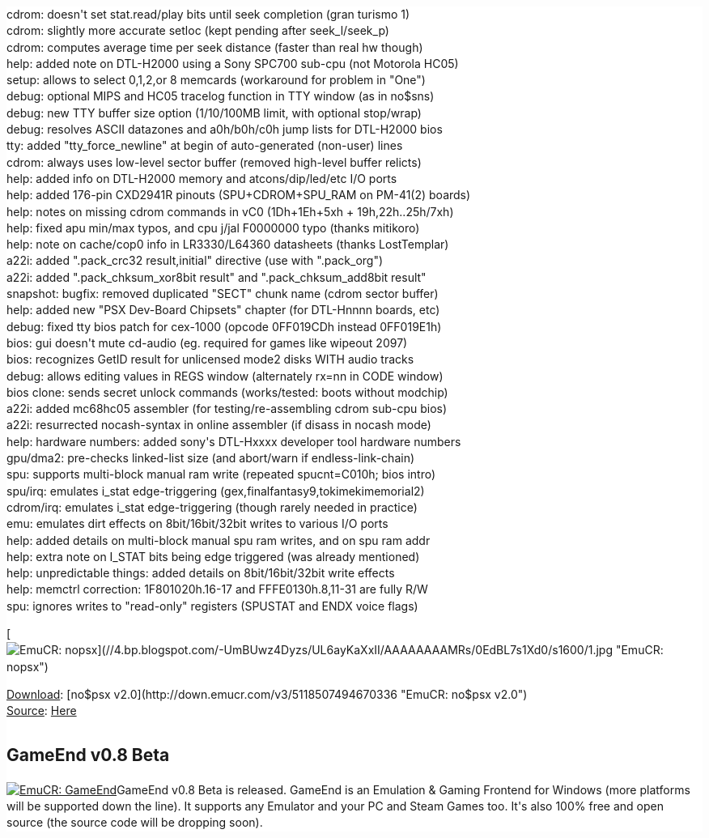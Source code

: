 cdrom: doesn't set stat.read/play bits until seek completion (gran turismo 1)  
cdrom: slightly more accurate setloc (kept pending after seek\_l/seek\_p)  
cdrom: computes average time per seek distance (faster than real hw though)  
help: added note on DTL-H2000 using a Sony SPC700 sub-cpu (not Motorola HC05)  
setup: allows to select 0,1,2,or 8 memcards (workaround for problem in "One")  
debug: optional MIPS and HC05 tracelog function in TTY window (as in no$sns)  
debug: new TTY buffer size option (1/10/100MB limit, with optional stop/wrap)  
debug: resolves ASCII datazones and a0h/b0h/c0h jump lists for DTL-H2000 bios  
tty: added "tty\_force\_newline" at begin of auto-generated (non-user) lines  
cdrom: always uses low-level sector buffer (removed high-level buffer relicts)  
help: added info on DTL-H2000 memory and atcons/dip/led/etc I/O ports  
help: added 176-pin CXD2941R pinouts (SPU+CDROM+SPU\_RAM on PM-41(2) boards)  
help: notes on missing cdrom commands in vC0 (1Dh+1Eh+5xh + 19h,22h..25h/7xh)  
help: fixed apu min/max typos, and cpu j/jal F0000000 typo (thanks mitikoro)  
help: note on cache/cop0 info in LR3330/L64360 datasheets (thanks LostTemplar)  
a22i: added ".pack\_crc32 result,initial" directive (use with ".pack\_org")  
a22i: added ".pack\_chksum\_xor8bit result" and ".pack\_chksum\_add8bit result"  
snapshot: bugfix: removed duplicated "SECT" chunk name (cdrom sector buffer)  
help: added new "PSX Dev-Board Chipsets" chapter (for DTL-Hnnnn boards, etc)  
debug: fixed tty bios patch for cex-1000 (opcode 0FF019CDh instead 0FF019E1h)  
bios: gui doesn't mute cd-audio (eg. required for games like wipeout 2097)  
bios: recognizes GetID result for unlicensed mode2 disks WITH audio tracks  
debug: allows editing values in REGS window (alternately rx=nn in CODE window)  
bios clone: sends secret unlock commands (works/tested: boots without modchip)  
a22i: added mc68hc05 assembler (for testing/re-assembling cdrom sub-cpu bios)  
a22i: resurrected nocash-syntax in online assembler (if disass in nocash mode)  
help: hardware numbers: added sony's DTL-Hxxxx developer tool hardware numbers  
gpu/dma2: pre-checks linked-list size (and abort/warn if endless-link-chain)  
spu: supports multi-block manual ram write (repeated spucnt=C010h; bios intro)  
spu/irq: emulates i\_stat edge-triggering (gex,finalfantasy9,tokimekimemorial2)  
cdrom/irq: emulates i\_stat edge-triggering (though rarely needed in practice)  
emu: emulates dirt effects on 8bit/16bit/32bit writes to various I/O ports  
help: added details on multi-block manual spu ram writes, and on spu ram addr  
help: extra note on I\_STAT bits being edge triggered (was already mentioned)  
help: unpredictable things: added details on 8bit/16bit/32bit write effects  
help: memctrl correction: 1F801020h.16-17 and FFFE0130h.8,11-31 are fully R/W  
spu: ignores writes to "read-only" registers (SPUSTAT and ENDX voice flags)  
  
[![EmuCR: no$psx](//4.bp.blogspot.com/-UmBUwz4Dyzs/UL6ayKaXxII/AAAAAAAAMRs/0EdBL7s1Xd0/s1600/1.jpg "EmuCR: no$psx")](http://www.emucr.com)  
  
[Download](http://www.emucr.com): [no$psx v2.0](http://down.emucr.com/v3/5118507494670336 "EmuCR: no$psx v2.0")  
[Source](http://www.emucr.com): [Here](http://nocash.emubase.de/psx.htm "http://nocash.emubase.de/psx.htm")

  
GameEnd v0.8 Beta
-----------------

[![EmuCR: GameEnd](https://lh4.googleusercontent.com/proxy/ibOXsCLOQDlcedeGWQz9qCk7WBUFdxj4zmLRXypc7yQgSPSJFFY9U6H13gTuL6n0qEDvaXwIEq9lSF2ZAyDOF0UR4b4kppEbUw-q_qJ3h3Uh3eE=s0-d "EmuCR: GameEnd")](http://www.emucr.com)GameEnd v0.8 Beta is released. GameEnd is an Emulation & Gaming Frontend for Windows (more platforms will be supported down the line). It supports any Emulator and your PC and Steam Games too. It's also 100% free and open source (the source code will be dropping soon).<a name="more"></a>  
  